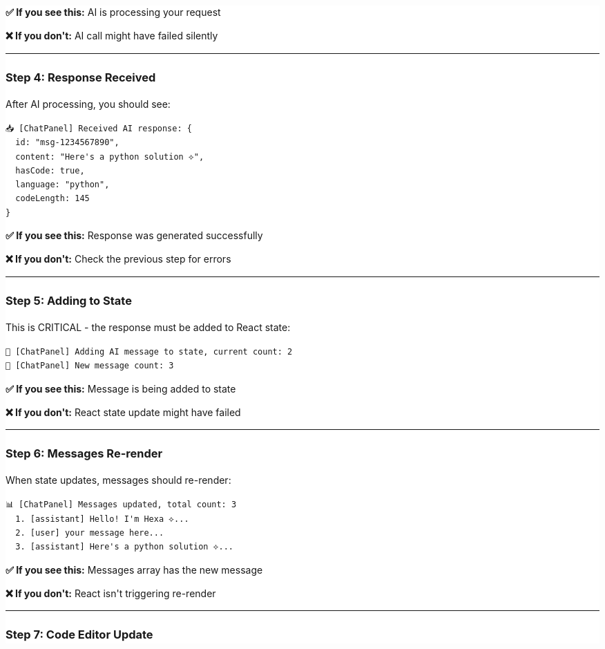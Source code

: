 **✅ If you see this:** AI is processing your request

**❌ If you don't:** AI call might have failed silently

---

### Step 4: Response Received

After AI processing, you should see:

```
📥 [ChatPanel] Received AI response: {
  id: "msg-1234567890",
  content: "Here's a python solution ⟡",
  hasCode: true,
  language: "python",
  codeLength: 145
}
```

**✅ If you see this:** Response was generated successfully

**❌ If you don't:** Check the previous step for errors

---

### Step 5: Adding to State

This is CRITICAL - the response must be added to React state:

```
💬 [ChatPanel] Adding AI message to state, current count: 2
💬 [ChatPanel] New message count: 3
```

**✅ If you see this:** Message is being added to state

**❌ If you don't:** React state update might have failed

---

### Step 6: Messages Re-render

When state updates, messages should re-render:

```
📊 [ChatPanel] Messages updated, total count: 3
  1. [assistant] Hello! I'm Hexa ⟡...
  2. [user] your message here...
  3. [assistant] Here's a python solution ⟡...
```

**✅ If you see this:** Messages array has the new message

**❌ If you don't:** React isn't triggering re-render

---

### Step 7: Code Editor Update
